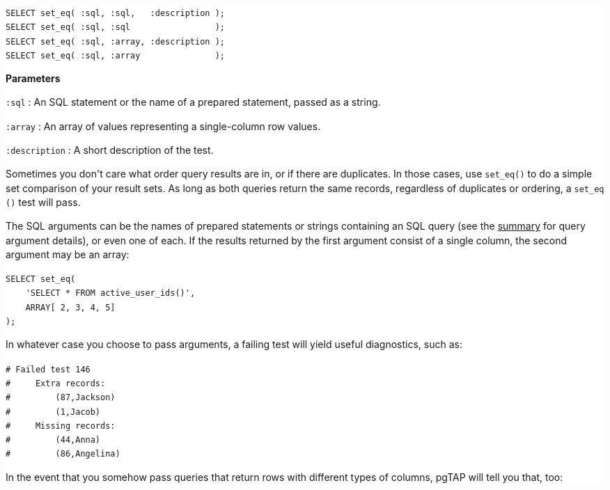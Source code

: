     SELECT set_eq( :sql, :sql,   :description );
    SELECT set_eq( :sql, :sql                 );
    SELECT set_eq( :sql, :array, :description );
    SELECT set_eq( :sql, :array               );

**Parameters**

`:sql`
: An SQL statement or the name of a prepared statement, passed as a string.

`:array`
: An array of values representing a single-column row values.

`:description`
: A short description of the test.

Sometimes you don't care what order query results are in, or if there are
duplicates. In those cases, use `set_eq()` to do a simple set comparison of
your result sets. As long as both queries return the same records, regardless
of duplicates or ordering, a `set_eq()` test will pass.

The SQL arguments can be the names of prepared statements or strings
containing an SQL query (see the [summary](#Pursuing+Your+Query) for query
argument details), or even one of each. If the results returned by the first
argument consist of a single column, the second argument may be an array:

    SELECT set_eq(
        'SELECT * FROM active_user_ids()',
        ARRAY[ 2, 3, 4, 5]
    );

In whatever case you choose to pass arguments, a failing test will yield
useful diagnostics, such as:

    # Failed test 146
    #     Extra records:
    #         (87,Jackson)
    #         (1,Jacob)
    #     Missing records:
    #         (44,Anna)
    #         (86,Angelina)

In the event that you somehow pass queries that return rows with different
types of columns, pgTAP will tell you that, too:
